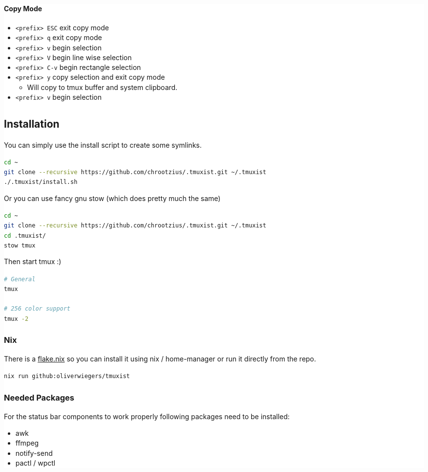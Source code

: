 #### Copy Mode

- `<prefix> ESC` exit copy mode
- `<prefix> q` exit copy mode
- `<prefix> v` begin selection
- `<prefix> V` begin line wise selection
- `<prefix> C-v` begin rectangle selection
- `<prefix> y` copy selection and exit copy mode
  - Will copy to tmux buffer and system clipboard.
- `<prefix> v` begin selection

## Installation

You can simply use the install script to create some symlinks.

```bash
cd ~
git clone --recursive https://github.com/chrootzius/.tmuxist.git ~/.tmuxist
./.tmuxist/install.sh
```

Or you can use fancy gnu stow (which does pretty much the same)

```bash
cd ~
git clone --recursive https://github.com/chrootzius/.tmuxist.git ~/.tmuxist
cd .tmuxist/
stow tmux
```

Then start tmux :)

```bash
# General
tmux

# 256 color support
tmux -2
```

### Nix

There is a [flake.nix](./flake.nix) so you can install it using nix / home-manager
or run it directly from the repo.

```bash
nix run github:oliverwiegers/tmuxist
```

### Needed Packages

For the status bar components to work properly following packages need to be
installed:

- awk
- ffmpeg
- notify-send
- pactl / wpctl
